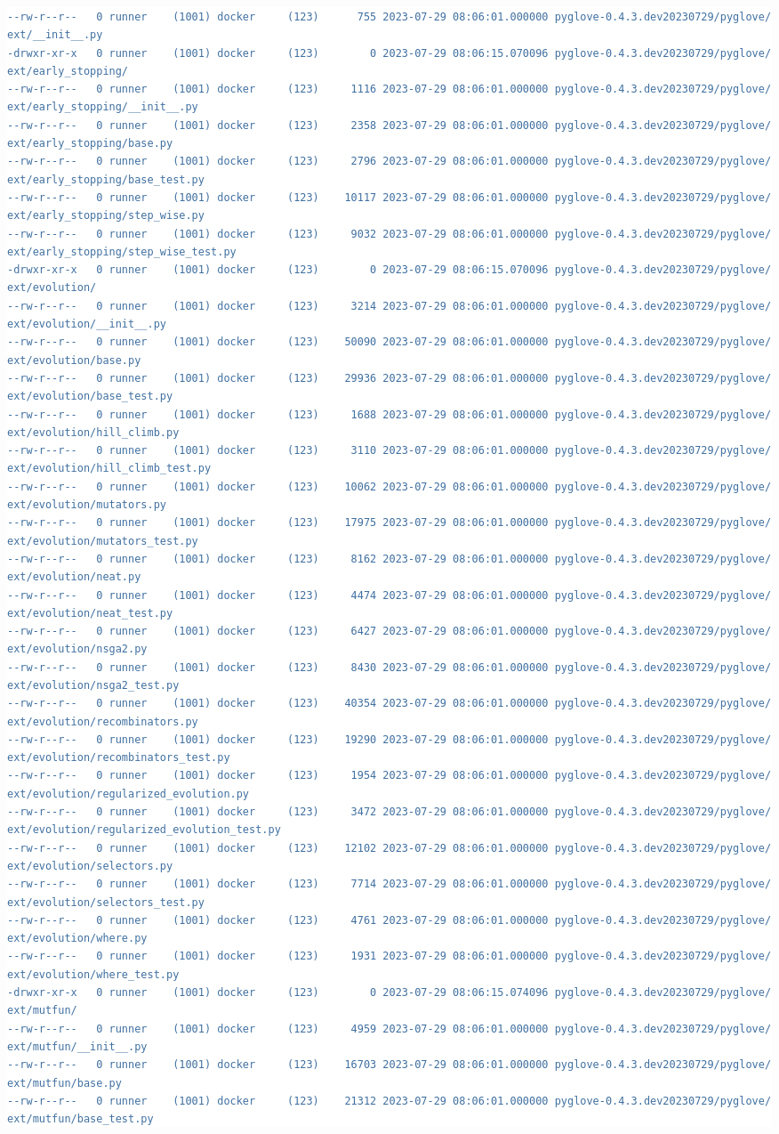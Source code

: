 ```diff
--rw-r--r--   0 runner    (1001) docker     (123)      755 2023-07-29 08:06:01.000000 pyglove-0.4.3.dev20230729/pyglove/ext/__init__.py
-drwxr-xr-x   0 runner    (1001) docker     (123)        0 2023-07-29 08:06:15.070096 pyglove-0.4.3.dev20230729/pyglove/ext/early_stopping/
--rw-r--r--   0 runner    (1001) docker     (123)     1116 2023-07-29 08:06:01.000000 pyglove-0.4.3.dev20230729/pyglove/ext/early_stopping/__init__.py
--rw-r--r--   0 runner    (1001) docker     (123)     2358 2023-07-29 08:06:01.000000 pyglove-0.4.3.dev20230729/pyglove/ext/early_stopping/base.py
--rw-r--r--   0 runner    (1001) docker     (123)     2796 2023-07-29 08:06:01.000000 pyglove-0.4.3.dev20230729/pyglove/ext/early_stopping/base_test.py
--rw-r--r--   0 runner    (1001) docker     (123)    10117 2023-07-29 08:06:01.000000 pyglove-0.4.3.dev20230729/pyglove/ext/early_stopping/step_wise.py
--rw-r--r--   0 runner    (1001) docker     (123)     9032 2023-07-29 08:06:01.000000 pyglove-0.4.3.dev20230729/pyglove/ext/early_stopping/step_wise_test.py
-drwxr-xr-x   0 runner    (1001) docker     (123)        0 2023-07-29 08:06:15.070096 pyglove-0.4.3.dev20230729/pyglove/ext/evolution/
--rw-r--r--   0 runner    (1001) docker     (123)     3214 2023-07-29 08:06:01.000000 pyglove-0.4.3.dev20230729/pyglove/ext/evolution/__init__.py
--rw-r--r--   0 runner    (1001) docker     (123)    50090 2023-07-29 08:06:01.000000 pyglove-0.4.3.dev20230729/pyglove/ext/evolution/base.py
--rw-r--r--   0 runner    (1001) docker     (123)    29936 2023-07-29 08:06:01.000000 pyglove-0.4.3.dev20230729/pyglove/ext/evolution/base_test.py
--rw-r--r--   0 runner    (1001) docker     (123)     1688 2023-07-29 08:06:01.000000 pyglove-0.4.3.dev20230729/pyglove/ext/evolution/hill_climb.py
--rw-r--r--   0 runner    (1001) docker     (123)     3110 2023-07-29 08:06:01.000000 pyglove-0.4.3.dev20230729/pyglove/ext/evolution/hill_climb_test.py
--rw-r--r--   0 runner    (1001) docker     (123)    10062 2023-07-29 08:06:01.000000 pyglove-0.4.3.dev20230729/pyglove/ext/evolution/mutators.py
--rw-r--r--   0 runner    (1001) docker     (123)    17975 2023-07-29 08:06:01.000000 pyglove-0.4.3.dev20230729/pyglove/ext/evolution/mutators_test.py
--rw-r--r--   0 runner    (1001) docker     (123)     8162 2023-07-29 08:06:01.000000 pyglove-0.4.3.dev20230729/pyglove/ext/evolution/neat.py
--rw-r--r--   0 runner    (1001) docker     (123)     4474 2023-07-29 08:06:01.000000 pyglove-0.4.3.dev20230729/pyglove/ext/evolution/neat_test.py
--rw-r--r--   0 runner    (1001) docker     (123)     6427 2023-07-29 08:06:01.000000 pyglove-0.4.3.dev20230729/pyglove/ext/evolution/nsga2.py
--rw-r--r--   0 runner    (1001) docker     (123)     8430 2023-07-29 08:06:01.000000 pyglove-0.4.3.dev20230729/pyglove/ext/evolution/nsga2_test.py
--rw-r--r--   0 runner    (1001) docker     (123)    40354 2023-07-29 08:06:01.000000 pyglove-0.4.3.dev20230729/pyglove/ext/evolution/recombinators.py
--rw-r--r--   0 runner    (1001) docker     (123)    19290 2023-07-29 08:06:01.000000 pyglove-0.4.3.dev20230729/pyglove/ext/evolution/recombinators_test.py
--rw-r--r--   0 runner    (1001) docker     (123)     1954 2023-07-29 08:06:01.000000 pyglove-0.4.3.dev20230729/pyglove/ext/evolution/regularized_evolution.py
--rw-r--r--   0 runner    (1001) docker     (123)     3472 2023-07-29 08:06:01.000000 pyglove-0.4.3.dev20230729/pyglove/ext/evolution/regularized_evolution_test.py
--rw-r--r--   0 runner    (1001) docker     (123)    12102 2023-07-29 08:06:01.000000 pyglove-0.4.3.dev20230729/pyglove/ext/evolution/selectors.py
--rw-r--r--   0 runner    (1001) docker     (123)     7714 2023-07-29 08:06:01.000000 pyglove-0.4.3.dev20230729/pyglove/ext/evolution/selectors_test.py
--rw-r--r--   0 runner    (1001) docker     (123)     4761 2023-07-29 08:06:01.000000 pyglove-0.4.3.dev20230729/pyglove/ext/evolution/where.py
--rw-r--r--   0 runner    (1001) docker     (123)     1931 2023-07-29 08:06:01.000000 pyglove-0.4.3.dev20230729/pyglove/ext/evolution/where_test.py
-drwxr-xr-x   0 runner    (1001) docker     (123)        0 2023-07-29 08:06:15.074096 pyglove-0.4.3.dev20230729/pyglove/ext/mutfun/
--rw-r--r--   0 runner    (1001) docker     (123)     4959 2023-07-29 08:06:01.000000 pyglove-0.4.3.dev20230729/pyglove/ext/mutfun/__init__.py
--rw-r--r--   0 runner    (1001) docker     (123)    16703 2023-07-29 08:06:01.000000 pyglove-0.4.3.dev20230729/pyglove/ext/mutfun/base.py
--rw-r--r--   0 runner    (1001) docker     (123)    21312 2023-07-29 08:06:01.000000 pyglove-0.4.3.dev20230729/pyglove/ext/mutfun/base_test.py
```